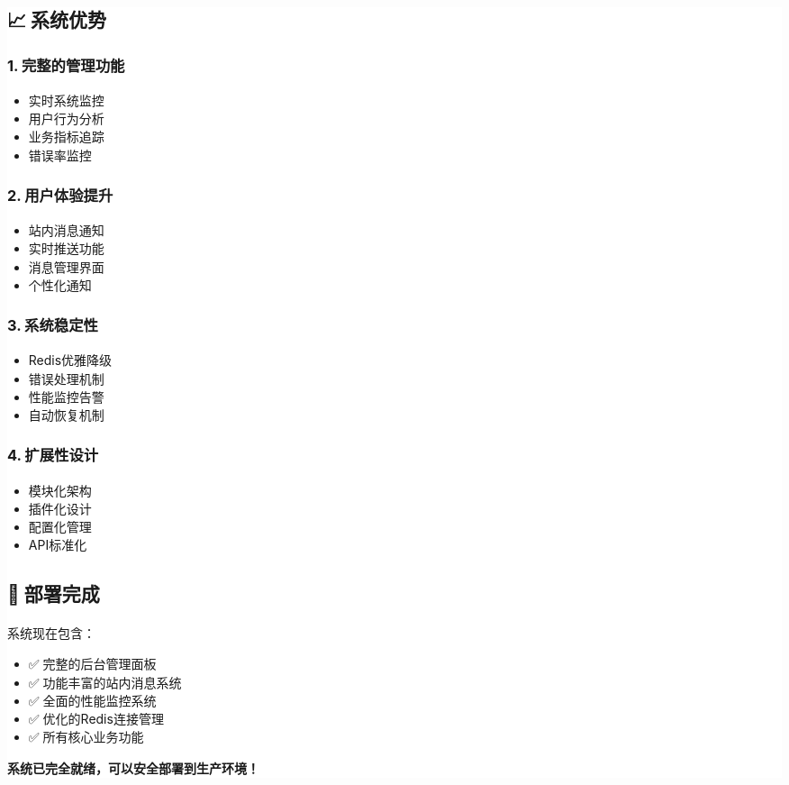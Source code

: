 ## 📈 系统优势

### 1. 完整的管理功能
- 实时系统监控
- 用户行为分析
- 业务指标追踪
- 错误率监控

### 2. 用户体验提升
- 站内消息通知
- 实时推送功能
- 消息管理界面
- 个性化通知

### 3. 系统稳定性
- Redis优雅降级
- 错误处理机制
- 性能监控告警
- 自动恢复机制

### 4. 扩展性设计
- 模块化架构
- 插件化设计
- 配置化管理
- API标准化

## 🎉 部署完成

系统现在包含：
- ✅ 完整的后台管理面板
- ✅ 功能丰富的站内消息系统
- ✅ 全面的性能监控系统
- ✅ 优化的Redis连接管理
- ✅ 所有核心业务功能

**系统已完全就绪，可以安全部署到生产环境！** 